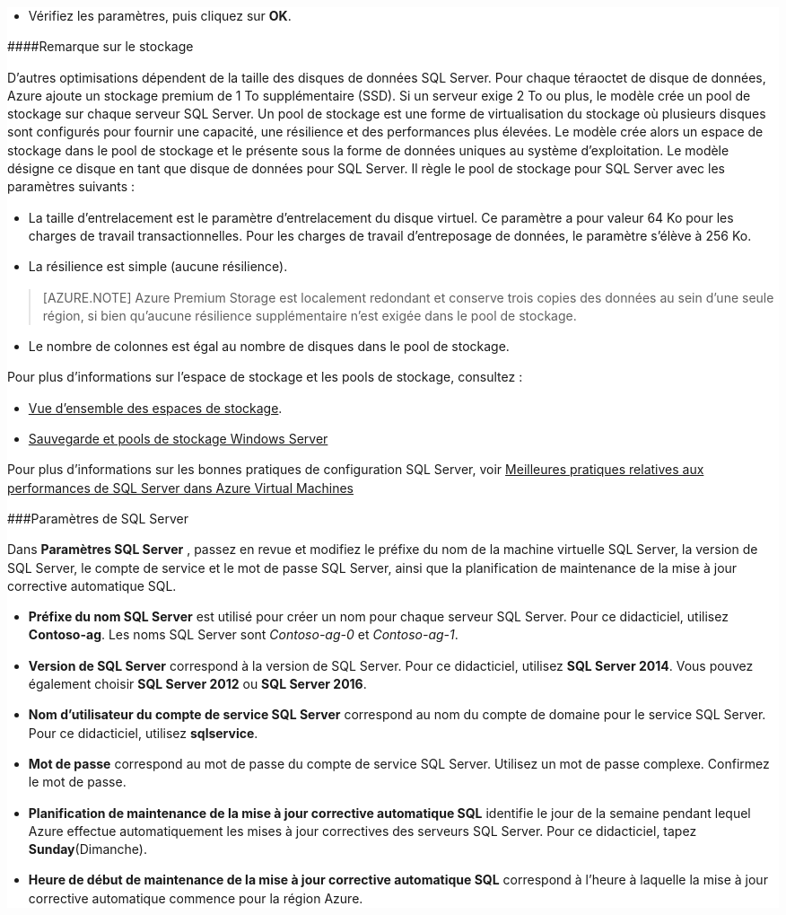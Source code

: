 - Vérifiez les paramètres, puis cliquez sur **OK**.

####<a name="a-note-about-storage"></a>Remarque sur le stockage

D’autres optimisations dépendent de la taille des disques de données SQL Server. Pour chaque téraoctet de disque de données, Azure ajoute un stockage premium de 1 To supplémentaire (SSD). Si un serveur exige 2 To ou plus, le modèle crée un pool de stockage sur chaque serveur SQL Server. Un pool de stockage est une forme de virtualisation du stockage où plusieurs disques sont configurés pour fournir une capacité, une résilience et des performances plus élevées.  Le modèle crée alors un espace de stockage dans le pool de stockage et le présente sous la forme de données uniques au système d’exploitation. Le modèle désigne ce disque en tant que disque de données pour SQL Server. Il règle le pool de stockage pour SQL Server avec les paramètres suivants :

- La taille d’entrelacement est le paramètre d’entrelacement du disque virtuel. Ce paramètre a pour valeur 64 Ko pour les charges de travail transactionnelles. Pour les charges de travail d’entreposage de données, le paramètre s’élève à 256 Ko.

- La résilience est simple (aucune résilience).

>[AZURE.NOTE] Azure Premium Storage est localement redondant et conserve trois copies des données au sein d’une seule région, si bien qu’aucune résilience supplémentaire n’est exigée dans le pool de stockage.

- Le nombre de colonnes est égal au nombre de disques dans le pool de stockage.

Pour plus d’informations sur l’espace de stockage et les pools de stockage, consultez :

- [Vue d’ensemble des espaces de stockage](http://technet.microsoft.com/library/hh831739.aspx).

- [Sauvegarde et pools de stockage Windows Server](http://technet.microsoft.com/library/dn390929.aspx)

Pour plus d’informations sur les bonnes pratiques de configuration SQL Server, voir [Meilleures pratiques relatives aux performances de SQL Server dans Azure Virtual Machines](virtual-machines-windows-sql-performance.md)


###<a name="sql-server-settings"></a>Paramètres de SQL Server

Dans **Paramètres SQL Server** , passez en revue et modifiez le préfixe du nom de la machine virtuelle SQL Server, la version de SQL Server, le compte de service et le mot de passe SQL Server, ainsi que la planification de maintenance de la mise à jour corrective automatique SQL.

- **Préfixe du nom SQL Server** est utilisé pour créer un nom pour chaque serveur SQL Server. Pour ce didacticiel, utilisez **Contoso-ag**. Les noms SQL Server sont *Contoso-ag-0* et *Contoso-ag-1*.

- **Version de SQL Server** correspond à la version de SQL Server. Pour ce didacticiel, utilisez **SQL Server 2014**. Vous pouvez également choisir **SQL Server 2012** ou **SQL Server 2016**.

- **Nom d’utilisateur du compte de service SQL Server** correspond au nom du compte de domaine pour le service SQL Server. Pour ce didacticiel, utilisez **sqlservice**.

- **Mot de passe** correspond au mot de passe du compte de service SQL Server.  Utilisez un mot de passe complexe. Confirmez le mot de passe.

- **Planification de maintenance de la mise à jour corrective automatique SQL** identifie le jour de la semaine pendant lequel Azure effectue automatiquement les mises à jour correctives des serveurs SQL Server. Pour ce didacticiel, tapez **Sunday**(Dimanche).

- **Heure de début de maintenance de la mise à jour corrective automatique SQL** correspond à l’heure à laquelle la mise à jour corrective automatique commence pour la région Azure.
